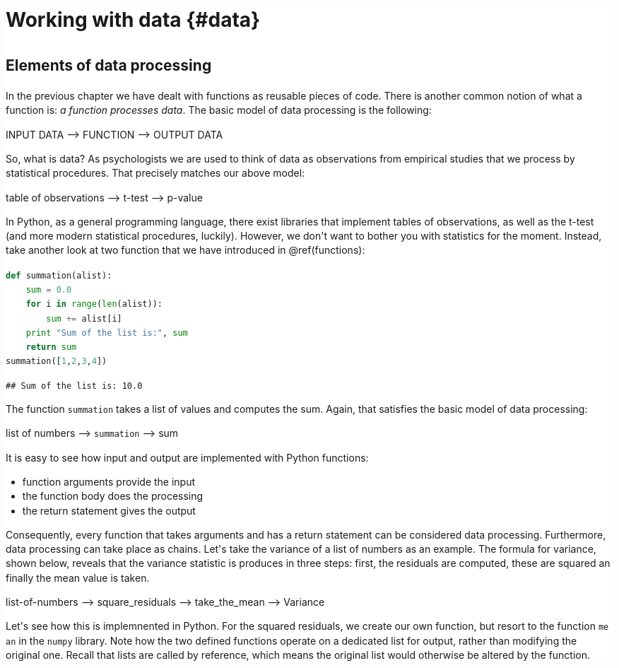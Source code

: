 # Working with data {#data}


## Elements of data processing

In the previous chapter we have dealt with functions as reusable pieces of code. There is another common notion of what a function is: *a function processes data*. The basic model of data processing is the following:

INPUT DATA --> FUNCTION --> OUTPUT DATA

So, what is data? As psychologists we are used to think of data as observations from empirical studies that we process by statistical procedures. That precisely matches our above model:

table of observations --> t-test --> p-value

In Python, as a general programming language, there exist libraries that implement tables of observations, as well as the t-test (and more modern statistical procedures, luckily). However, we don't want to bother you with statistics for the moment. Instead, take another look at two function that we have introduced in \@ref(functions):


```python
def summation(alist):
    sum = 0.0
    for i in range(len(alist)):
        sum += alist[i]
    print "Sum of the list is:", sum
    return sum
summation([1,2,3,4])
```

```
## Sum of the list is: 10.0
```

The function `summation` takes a list of values and computes the sum. Again, that satisfies the basic model of data processing:

list of numbers --> `summation` --> sum

It is easy to see how input and output are implemented with Python functions:

+ function arguments provide the input
+ the function body does the processing
+ the return statement gives the output

Consequently, every function that takes arguments and has a return statement can be considered data processing. Furthermore, data processing can take place as chains. Let's take the variance of a list of numbers as an example. The formula for variance, shown below, reveals that the variance statistic is produces in three steps: first, the residuals are computed, these are squared an finally the mean value is taken. 

list-of-numbers --> square_residuals --> take_the_mean --> Variance

Let's see how this is implemnented in Python. For the squared residuals, we create our own function, but resort to the function `mean` in the `numpy` library. Note how the two defined functions operate on a dedicated list for output, rather than modifying the original one. Recall that lists are called by reference, which means the original list would otherwise be altered by the function.
